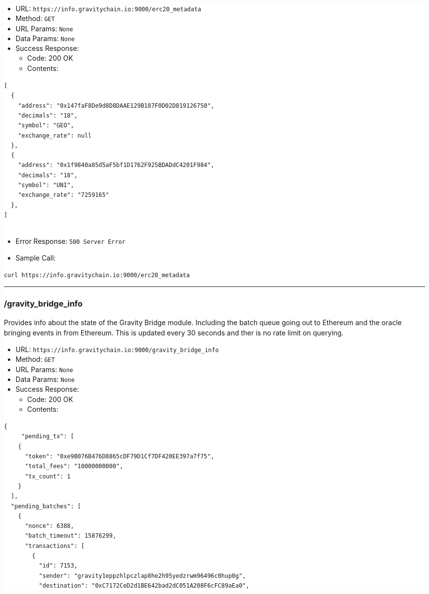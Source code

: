 - URL: `https://info.gravitychain.io:9000/erc20_metadata`
- Method: `GET`
- URL Params: `None`
- Data Params: `None`
- Success Response:
  - Code: 200 OK
  - Contents:

```
[
  {
    "address": "0x147faF8De9d8D8DAAE129B187F0D02D819126750",
    "decimals": "18",
    "symbol": "GEO",
    "exchange_rate": null
  },
  {
    "address": "0x1f9840a85d5aF5bf1D1762F925BDADdC4201F984",
    "decimals": "18",
    "symbol": "UNI",
    "exchange_rate": "7259165"
  },
]


```

- Error Response: `500 Server Error`

- Sample Call:

`curl https://info.gravitychain.io:9000/erc20_metadata`

---

### /gravity_bridge_info

Provides info about the state of the Gravity Bridge module. Including the batch queue going out to Ethereum and the oracle bringing events in from Ethereum. This is updated every 30 seconds and ther is no rate limit on querying.

- URL: `https://info.gravitychain.io:9000/gravity_bridge_info`
- Method: `GET`
- URL Params: `None`
- Data Params: `None`
- Success Response:
  - Code: 200 OK
  - Contents:

```
{
     "pending_tx": [
    {
      "token": "0xe9B076B476D8865cDF79D1Cf7DF420EE397a7f75",
      "total_fees": "10000000000",
      "tx_count": 1
    }
  ],
  "pending_batches": [
    {
      "nonce": 6388,
      "batch_timeout": 15876299,
      "transactions": [
        {
          "id": 7153,
          "sender": "gravity1eppzhlpczlap8he2h95yedzrwm96496c0hup0g",
          "destination": "0xC7172CeD2d1BE642bad2dC051A208F6cFC89aEa0",
```